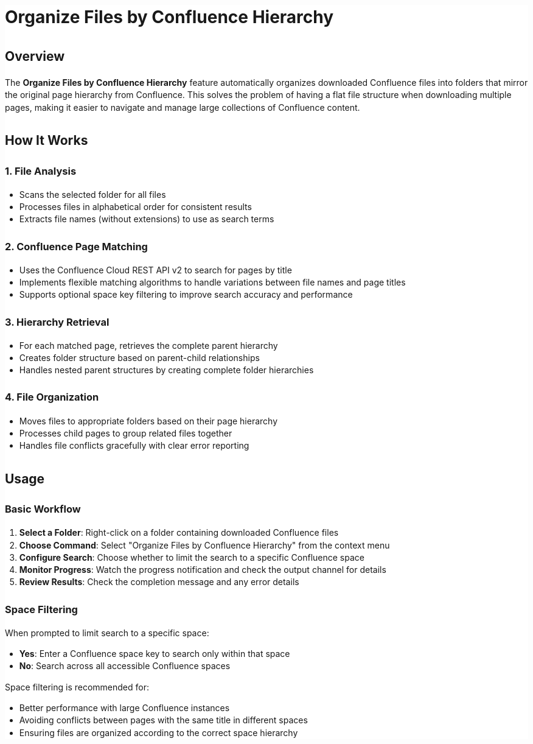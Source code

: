 # Organize Files by Confluence Hierarchy

## Overview

The **Organize Files by Confluence Hierarchy** feature automatically organizes downloaded Confluence files into folders that mirror the original page hierarchy from Confluence. This solves the problem of having a flat file structure when downloading multiple pages, making it easier to navigate and manage large collections of Confluence content.

## How It Works

### 1. File Analysis
- Scans the selected folder for all files
- Processes files in alphabetical order for consistent results
- Extracts file names (without extensions) to use as search terms

### 2. Confluence Page Matching
- Uses the Confluence Cloud REST API v2 to search for pages by title
- Implements flexible matching algorithms to handle variations between file names and page titles
- Supports optional space key filtering to improve search accuracy and performance

### 3. Hierarchy Retrieval
- For each matched page, retrieves the complete parent hierarchy
- Creates folder structure based on parent-child relationships
- Handles nested parent structures by creating complete folder hierarchies

### 4. File Organization
- Moves files to appropriate folders based on their page hierarchy
- Processes child pages to group related files together
- Handles file conflicts gracefully with clear error reporting

## Usage

### Basic Workflow

1. **Select a Folder**: Right-click on a folder containing downloaded Confluence files
2. **Choose Command**: Select "Organize Files by Confluence Hierarchy" from the context menu
3. **Configure Search**: Choose whether to limit the search to a specific Confluence space
4. **Monitor Progress**: Watch the progress notification and check the output channel for details
5. **Review Results**: Check the completion message and any error details

### Space Filtering

When prompted to limit search to a specific space:
- **Yes**: Enter a Confluence space key to search only within that space
- **No**: Search across all accessible Confluence spaces

Space filtering is recommended for:
- Better performance with large Confluence instances
- Avoiding conflicts between pages with the same title in different spaces
- Ensuring files are organized according to the correct space hierarchy
